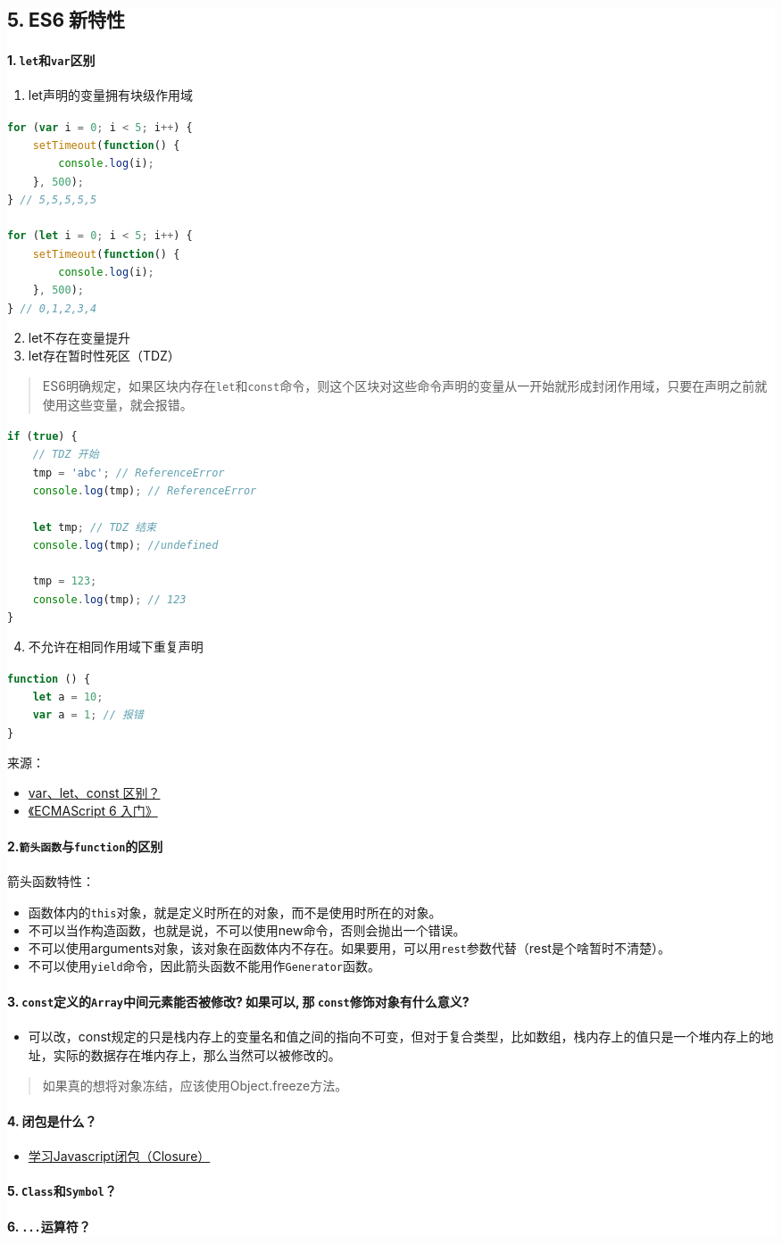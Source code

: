 ##  5. ES6 新特性
#### 1. `let`和`var`区别
1. let声明的变量拥有块级作用域
```javascript
for (var i = 0; i < 5; i++) {
    setTimeout(function() {
        console.log(i);
    }, 500);
} // 5,5,5,5,5

for (let i = 0; i < 5; i++) {
    setTimeout(function() {
        console.log(i);
    }, 500);
} // 0,1,2,3,4
```
2. let不存在变量提升
3. let存在暂时性死区（TDZ）
> ES6明确规定，如果区块内存在`let`和`const`命令，则这个区块对这些命令声明的变量从一开始就形成封闭作用域，只要在声明之前就使用这些变量，就会报错。
```javascript
if (true) {
    // TDZ 开始
    tmp = 'abc'; // ReferenceError
    console.log(tmp); // ReferenceError
    
    let tmp; // TDZ 结束
    console.log(tmp); //undefined
    
    tmp = 123;
    console.log(tmp); // 123
}
```
4. 不允许在相同作用域下重复声明
```javascript
function () {
    let a = 10;
    var a = 1; // 报错
}
```
来源：
- [var、let、const 区别？](https://www.jianshu.com/p/4e9cd99ecbf5)
- [《ECMAScript 6 入门》](http://es6.ruanyifeng.com/#docs/let)
#### 2.`箭头函数`与`function`的区别
箭头函数特性：
- 函数体内的`this`对象，就是定义时所在的对象，而不是使用时所在的对象。
- 不可以当作构造函数，也就是说，不可以使用new命令，否则会抛出一个错误。
- 不可以使用arguments对象，该对象在函数体内不存在。如果要用，可以用`rest`参数代替（rest是个啥暂时不清楚）。
- 不可以使用`yield`命令，因此箭头函数不能用作`Generator`函数。

#### 3. `const`定义的`Array`中间元素能否被修改? 如果可以, 那 `const`修饰对象有什么意义?
- 可以改，const规定的只是栈内存上的变量名和值之间的指向不可变，但对于复合类型，比如数组，栈内存上的值只是一个堆内存上的地址，实际的数据存在堆内存上，那么当然可以被修改的。
> 如果真的想将对象冻结，应该使用Object.freeze方法。

#### 4. 闭包是什么？
- [学习Javascript闭包（Closure）](http://www.ruanyifeng.com/blog/2009/08/learning_javascript_closures.html)
#### 5. `Class`和`Symbol`？
#### 6. `...`运算符？
